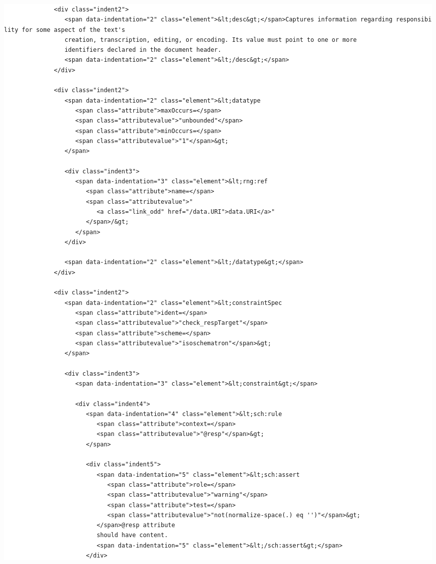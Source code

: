                   <div class="indent2">
                     <span data-indentation="2" class="element">&lt;desc&gt;</span>Captures information regarding responsibility for some aspect of the text's
                     creation, transcription, editing, or encoding. Its value must point to one or more
                     identifiers declared in the document header.
                     <span data-indentation="2" class="element">&lt;/desc&gt;</span>
                  </div>
                  
                  <div class="indent2">
                     <span data-indentation="2" class="element">&lt;datatype 
                        <span class="attribute">maxOccurs=</span>
                        <span class="attributevalue">"unbounded"</span> 
                        <span class="attribute">minOccurs=</span>
                        <span class="attributevalue">"1"</span>&gt;
                     </span>
                     
                     <div class="indent3">
                        <span data-indentation="3" class="element">&lt;rng:ref 
                           <span class="attribute">name=</span>
                           <span class="attributevalue">"
                              <a class="link_odd" href="/data.URI">data.URI</a>"
                           </span>/&gt;
                        </span>
                     </div>
                     
                     <span data-indentation="2" class="element">&lt;/datatype&gt;</span>
                  </div>
                  
                  <div class="indent2">
                     <span data-indentation="2" class="element">&lt;constraintSpec 
                        <span class="attribute">ident=</span>
                        <span class="attributevalue">"check_respTarget"</span> 
                        <span class="attribute">scheme=</span>
                        <span class="attributevalue">"isoschematron"</span>&gt;
                     </span>
                     
                     <div class="indent3">
                        <span data-indentation="3" class="element">&lt;constraint&gt;</span>
                        
                        <div class="indent4">
                           <span data-indentation="4" class="element">&lt;sch:rule 
                              <span class="attribute">context=</span>
                              <span class="attributevalue">"@resp"</span>&gt;
                           </span>
                           
                           <div class="indent5">
                              <span data-indentation="5" class="element">&lt;sch:assert 
                                 <span class="attribute">role=</span>
                                 <span class="attributevalue">"warning"</span> 
                                 <span class="attribute">test=</span>
                                 <span class="attributevalue">"not(normalize-space(.) eq '')"</span>&gt;
                              </span>@resp attribute
                              should have content.
                              <span data-indentation="5" class="element">&lt;/sch:assert&gt;</span>
                           </div>
                           